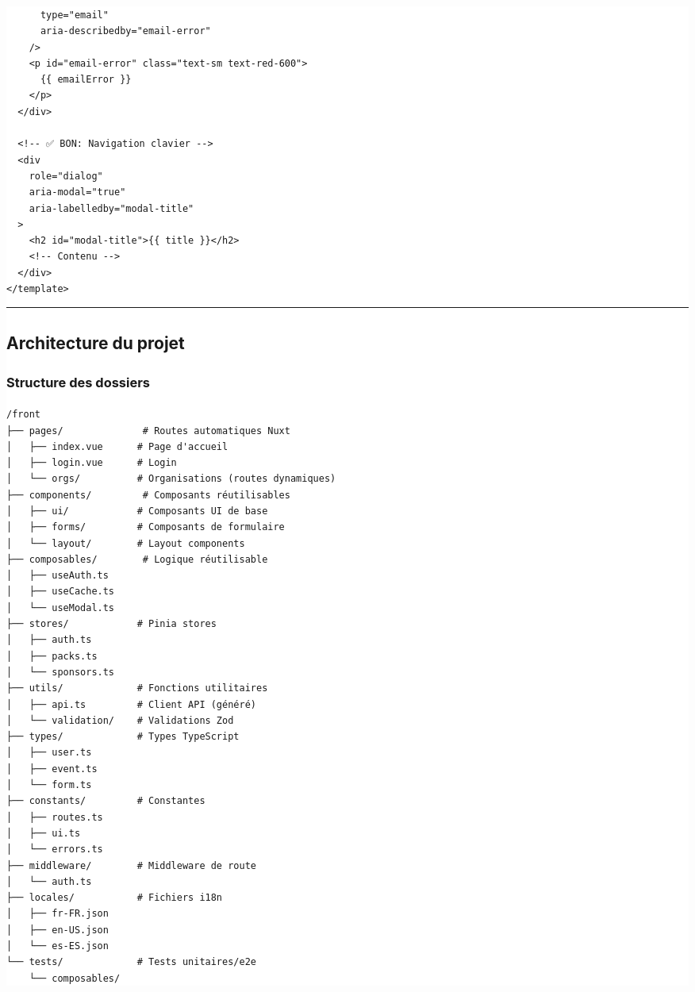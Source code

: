 ```vue
      type="email"
      aria-describedby="email-error"
    />
    <p id="email-error" class="text-sm text-red-600">
      {{ emailError }}
    </p>
  </div>

  <!-- ✅ BON: Navigation clavier -->
  <div
    role="dialog"
    aria-modal="true"
    aria-labelledby="modal-title"
  >
    <h2 id="modal-title">{{ title }}</h2>
    <!-- Contenu -->
  </div>
</template>
```

---

## Architecture du projet

### Structure des dossiers

```
/front
├── pages/              # Routes automatiques Nuxt
│   ├── index.vue      # Page d'accueil
│   ├── login.vue      # Login
│   └── orgs/          # Organisations (routes dynamiques)
├── components/         # Composants réutilisables
│   ├── ui/            # Composants UI de base
│   ├── forms/         # Composants de formulaire
│   └── layout/        # Layout components
├── composables/        # Logique réutilisable
│   ├── useAuth.ts
│   ├── useCache.ts
│   └── useModal.ts
├── stores/            # Pinia stores
│   ├── auth.ts
│   ├── packs.ts
│   └── sponsors.ts
├── utils/             # Fonctions utilitaires
│   ├── api.ts         # Client API (généré)
│   └── validation/    # Validations Zod
├── types/             # Types TypeScript
│   ├── user.ts
│   ├── event.ts
│   └── form.ts
├── constants/         # Constantes
│   ├── routes.ts
│   ├── ui.ts
│   └── errors.ts
├── middleware/        # Middleware de route
│   └── auth.ts
├── locales/           # Fichiers i18n
│   ├── fr-FR.json
│   ├── en-US.json
│   └── es-ES.json
└── tests/             # Tests unitaires/e2e
    └── composables/
```